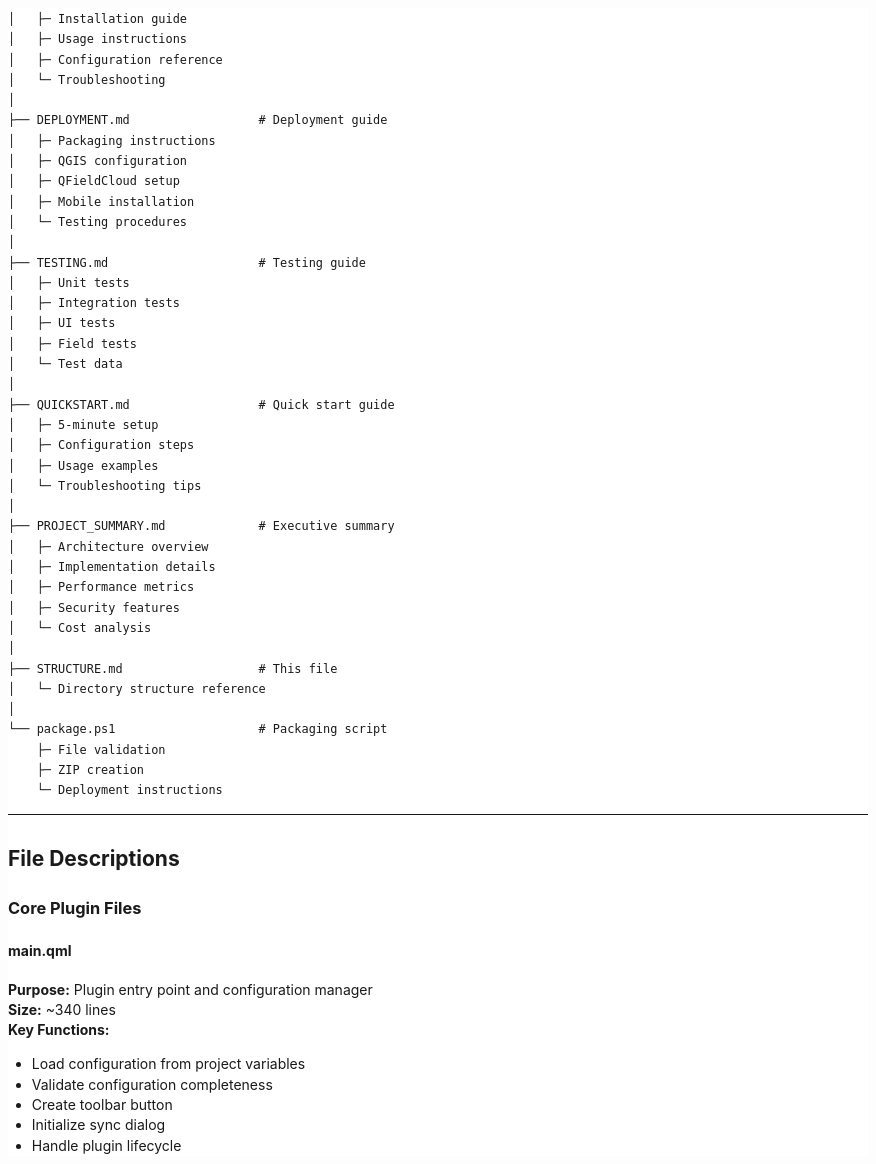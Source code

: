 ```
│   ├─ Installation guide
│   ├─ Usage instructions
│   ├─ Configuration reference
│   └─ Troubleshooting
│
├── DEPLOYMENT.md                  # Deployment guide
│   ├─ Packaging instructions
│   ├─ QGIS configuration
│   ├─ QFieldCloud setup
│   ├─ Mobile installation
│   └─ Testing procedures
│
├── TESTING.md                     # Testing guide
│   ├─ Unit tests
│   ├─ Integration tests
│   ├─ UI tests
│   ├─ Field tests
│   └─ Test data
│
├── QUICKSTART.md                  # Quick start guide
│   ├─ 5-minute setup
│   ├─ Configuration steps
│   ├─ Usage examples
│   └─ Troubleshooting tips
│
├── PROJECT_SUMMARY.md             # Executive summary
│   ├─ Architecture overview
│   ├─ Implementation details
│   ├─ Performance metrics
│   ├─ Security features
│   └─ Cost analysis
│
├── STRUCTURE.md                   # This file
│   └─ Directory structure reference
│
└── package.ps1                    # Packaging script
    ├─ File validation
    ├─ ZIP creation
    └─ Deployment instructions
```

---

## File Descriptions

### Core Plugin Files

#### main.qml
**Purpose:** Plugin entry point and configuration manager  
**Size:** ~340 lines  
**Key Functions:**
- Load configuration from project variables
- Validate configuration completeness
- Create toolbar button
- Initialize sync dialog
- Handle plugin lifecycle
